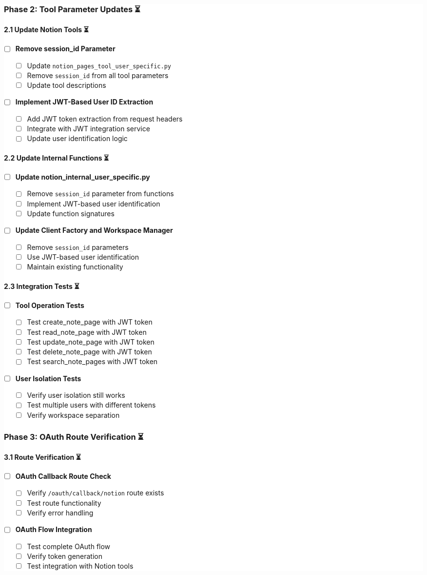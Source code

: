 ### **Phase 2: Tool Parameter Updates** ⏳

#### **2.1 Update Notion Tools** ⏳

- [ ] **Remove session_id Parameter**

  - [ ] Update `notion_pages_tool_user_specific.py`
  - [ ] Remove `session_id` from all tool parameters
  - [ ] Update tool descriptions

- [ ] **Implement JWT-Based User ID Extraction**
  - [ ] Add JWT token extraction from request headers
  - [ ] Integrate with JWT integration service
  - [ ] Update user identification logic

#### **2.2 Update Internal Functions** ⏳

- [ ] **Update notion_internal_user_specific.py**

  - [ ] Remove `session_id` parameter from functions
  - [ ] Implement JWT-based user identification
  - [ ] Update function signatures

- [ ] **Update Client Factory and Workspace Manager**
  - [ ] Remove `session_id` parameters
  - [ ] Use JWT-based user identification
  - [ ] Maintain existing functionality

#### **2.3 Integration Tests** ⏳

- [ ] **Tool Operation Tests**

  - [ ] Test create_note_page with JWT token
  - [ ] Test read_note_page with JWT token
  - [ ] Test update_note_page with JWT token
  - [ ] Test delete_note_page with JWT token
  - [ ] Test search_note_pages with JWT token

- [ ] **User Isolation Tests**
  - [ ] Verify user isolation still works
  - [ ] Test multiple users with different tokens
  - [ ] Verify workspace separation

### **Phase 3: OAuth Route Verification** ⏳

#### **3.1 Route Verification** ⏳

- [ ] **OAuth Callback Route Check**

  - [ ] Verify `/oauth/callback/notion` route exists
  - [ ] Test route functionality
  - [ ] Verify error handling

- [ ] **OAuth Flow Integration**
  - [ ] Test complete OAuth flow
  - [ ] Verify token generation
  - [ ] Test integration with Notion tools
